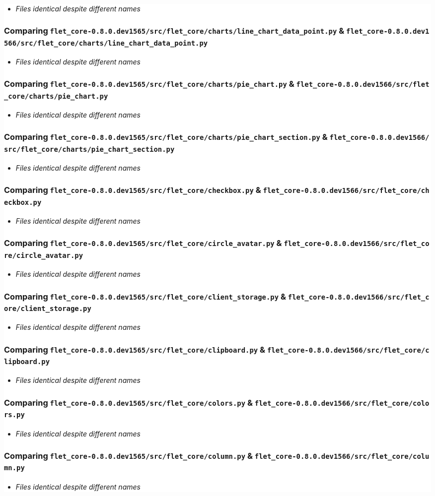  * *Files identical despite different names*

### Comparing `flet_core-0.8.0.dev1565/src/flet_core/charts/line_chart_data_point.py` & `flet_core-0.8.0.dev1566/src/flet_core/charts/line_chart_data_point.py`

 * *Files identical despite different names*

### Comparing `flet_core-0.8.0.dev1565/src/flet_core/charts/pie_chart.py` & `flet_core-0.8.0.dev1566/src/flet_core/charts/pie_chart.py`

 * *Files identical despite different names*

### Comparing `flet_core-0.8.0.dev1565/src/flet_core/charts/pie_chart_section.py` & `flet_core-0.8.0.dev1566/src/flet_core/charts/pie_chart_section.py`

 * *Files identical despite different names*

### Comparing `flet_core-0.8.0.dev1565/src/flet_core/checkbox.py` & `flet_core-0.8.0.dev1566/src/flet_core/checkbox.py`

 * *Files identical despite different names*

### Comparing `flet_core-0.8.0.dev1565/src/flet_core/circle_avatar.py` & `flet_core-0.8.0.dev1566/src/flet_core/circle_avatar.py`

 * *Files identical despite different names*

### Comparing `flet_core-0.8.0.dev1565/src/flet_core/client_storage.py` & `flet_core-0.8.0.dev1566/src/flet_core/client_storage.py`

 * *Files identical despite different names*

### Comparing `flet_core-0.8.0.dev1565/src/flet_core/clipboard.py` & `flet_core-0.8.0.dev1566/src/flet_core/clipboard.py`

 * *Files identical despite different names*

### Comparing `flet_core-0.8.0.dev1565/src/flet_core/colors.py` & `flet_core-0.8.0.dev1566/src/flet_core/colors.py`

 * *Files identical despite different names*

### Comparing `flet_core-0.8.0.dev1565/src/flet_core/column.py` & `flet_core-0.8.0.dev1566/src/flet_core/column.py`

 * *Files identical despite different names*
